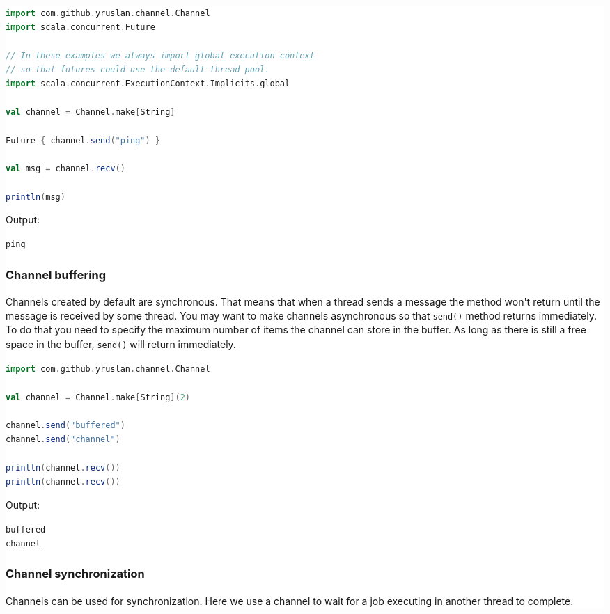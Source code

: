 ```scala
import com.github.yruslan.channel.Channel
import scala.concurrent.Future

// In these examples we always import global execution context
// so that futures could use the default thread pool.
import scala.concurrent.ExecutionContext.Implicits.global

val channel = Channel.make[String]

Future { channel.send("ping") }

val msg = channel.recv()

println(msg)
```

Output:
```
ping
```

### Channel buffering

Channels created by default are synchronous. That means that when a thread sends a message the method won't return
until the message is received by some thread. You may want to make channels asynchronous so that `send()` method 
returns immediately. To do that you need to specify the maximum number of items the channel can store in the buffer.
As long as there is still a free space in the buffer, `send()` will return immediately.

```scala
import com.github.yruslan.channel.Channel

val channel = Channel.make[String](2)

channel.send("buffered")
channel.send("channel")

println(channel.recv())
println(channel.recv())

```
Output:
```
buffered
channel
```

### Channel synchronization

Channels can be used for synchronization. Here we use a channel to wait for a job executing in another thread
to complete.

